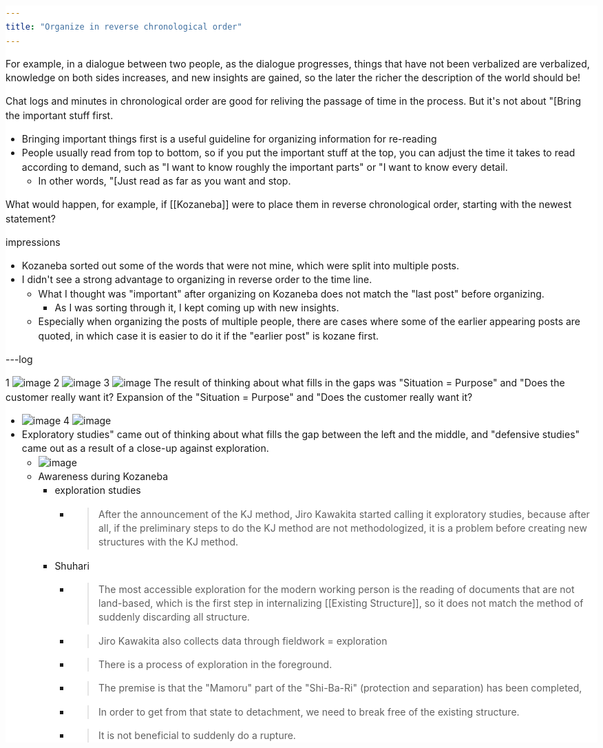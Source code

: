 ```yaml
---
title: "Organize in reverse chronological order"
---
```


For example, in a dialogue between two people, as the dialogue progresses, things that have not been verbalized are verbalized, knowledge on both sides increases, and new insights are gained, so the later the richer the description of the world should be!

Chat logs and minutes in chronological order are good for reliving the passage of time in the process.
But it's not about "[Bring the important stuff first.
- Bringing important things first is a useful guideline for organizing information for re-reading
- People usually read from top to bottom, so if you put the important stuff at the top, you can adjust the time it takes to read according to demand, such as "I want to know roughly the important parts" or "I want to know every detail.
    - In other words, "[Just read as far as you want and stop.

What would happen, for example, if [[Kozaneba]] were to place them in reverse chronological order, starting with the newest statement?

impressions
- Kozaneba sorted out some of the words that were not mine, which were split into multiple posts.
- I didn't see a strong advantage to organizing in reverse order to the time line.
    - What I thought was "important" after organizing on Kozaneba does not match the "last post" before organizing.
        - As I was sorting through it, I kept coming up with new insights.
    - Especially when organizing the posts of multiple people, there are cases where some of the earlier appearing posts are quoted, in which case it is easier to do it if the "earlier post" is kozane first.

---log

1
![image](https://gyazo.com/078dcf34e2d3a8e48dc4a437dc8ecb7b/thumb/1000)
2
![image](https://gyazo.com/02d56737b4ec1bf08c87602af0d91f60/thumb/1000)
3
![image](https://gyazo.com/55923858809dabce8119e5dec4edf234/thumb/1000)
The result of thinking about what fills in the gaps was "Situation = Purpose" and "Does the customer really want it? Expansion of the "Situation = Purpose" and "Does the customer really want it?
- ![image](https://gyazo.com/5abd008cfb839df9a20d9f47123c13f2/thumb/1000)
4
![image](https://gyazo.com/a08dacfb58fefbb50061f29a1694923e/thumb/1000)
- Exploratory studies" came out of thinking about what fills the gap between the left and the middle, and "defensive studies" came out as a result of a close-up against exploration.
    - ![image](https://gyazo.com/2266ff590f2b747717d7da13fce95b6a/thumb/1000)
    - Awareness during Kozaneba
        - exploration studies
            - > After the announcement of the KJ method, Jiro Kawakita started calling it exploratory studies, because after all, if the preliminary steps to do the KJ method are not methodologized, it is a problem before creating new structures with the KJ method.
        - Shuhari
            - > The most accessible exploration for the modern working person is the reading of documents that are not land-based, which is the first step in internalizing [[Existing Structure]], so it does not match the method of suddenly discarding all structure.
            - >  Jiro Kawakita also collects data through fieldwork = exploration
            - >  There is a process of exploration in the foreground.
            - >  The premise is that the "Mamoru" part of the "Shi-Ba-Ri" (protection and separation) has been completed,
            - >  In order to get from that state to detachment, we need to break free of the existing structure.
            - >  It is not beneficial to suddenly do a rupture.